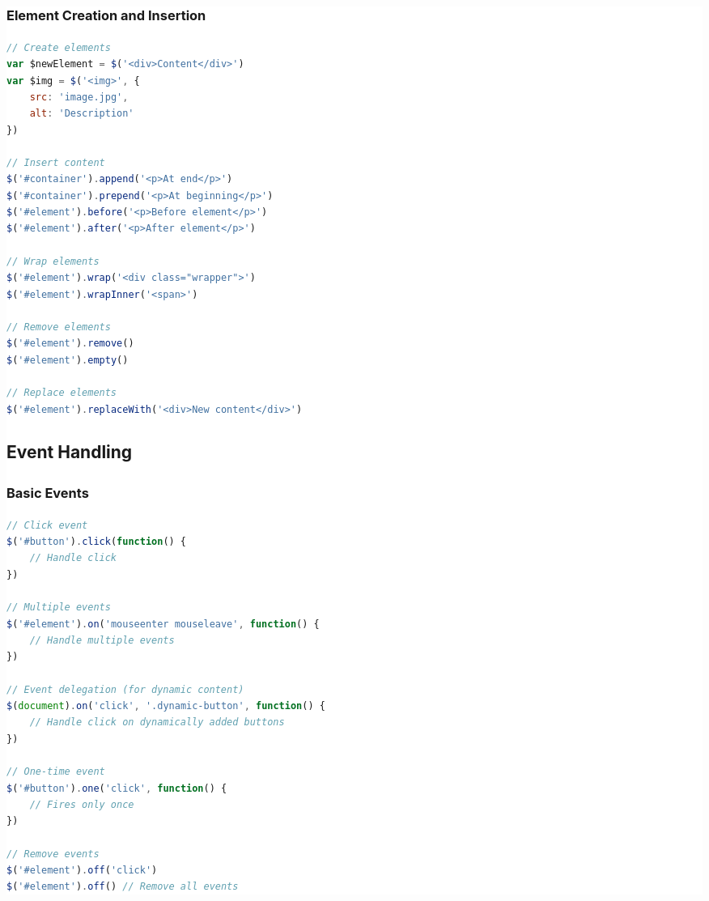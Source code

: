 ### Element Creation and Insertion
```javascript
// Create elements
var $newElement = $('<div>Content</div>')
var $img = $('<img>', {
    src: 'image.jpg',
    alt: 'Description'
})

// Insert content
$('#container').append('<p>At end</p>')
$('#container').prepend('<p>At beginning</p>')
$('#element').before('<p>Before element</p>')
$('#element').after('<p>After element</p>')

// Wrap elements
$('#element').wrap('<div class="wrapper">')
$('#element').wrapInner('<span>')

// Remove elements
$('#element').remove()
$('#element').empty()

// Replace elements
$('#element').replaceWith('<div>New content</div>')
```

## Event Handling

### Basic Events
```javascript
// Click event
$('#button').click(function() {
    // Handle click
})

// Multiple events
$('#element').on('mouseenter mouseleave', function() {
    // Handle multiple events
})

// Event delegation (for dynamic content)
$(document).on('click', '.dynamic-button', function() {
    // Handle click on dynamically added buttons
})

// One-time event
$('#button').one('click', function() {
    // Fires only once
})

// Remove events
$('#element').off('click')
$('#element').off() // Remove all events
```
